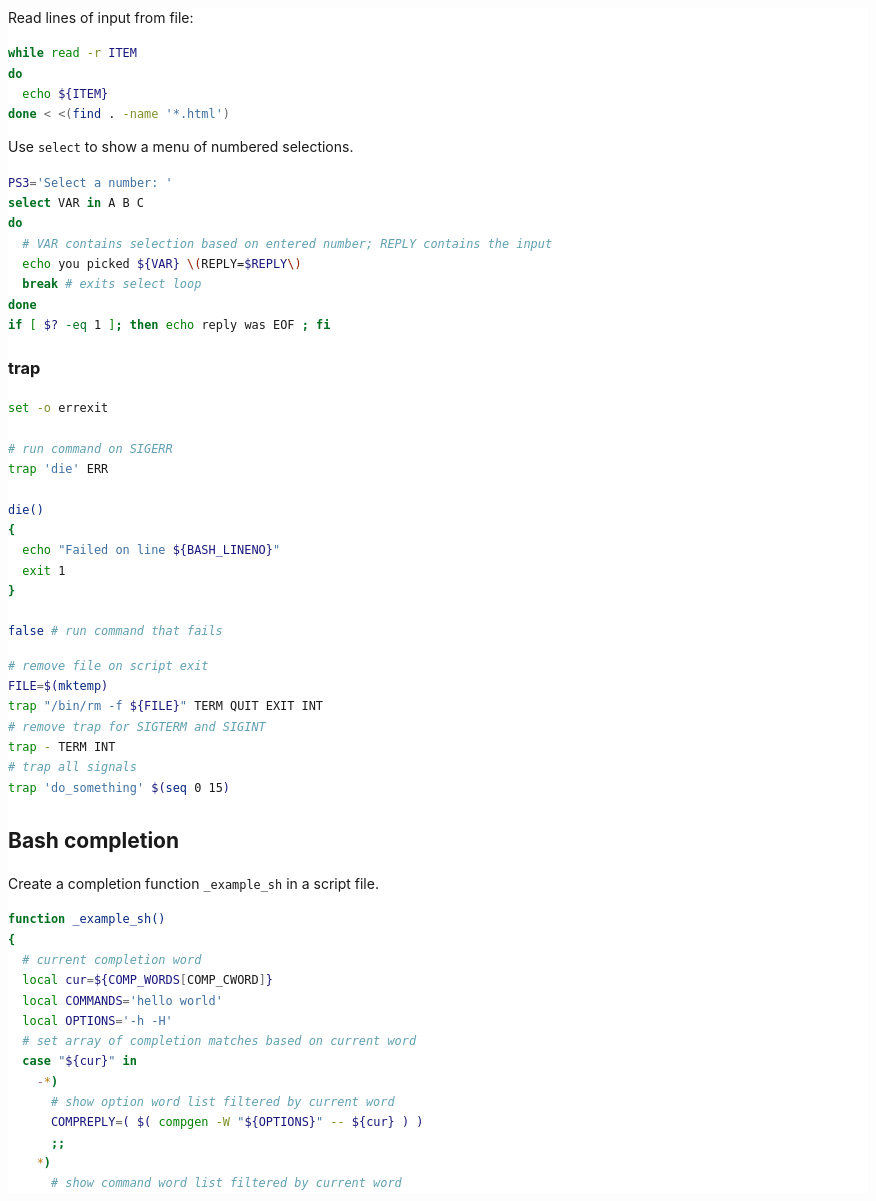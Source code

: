 Read lines of input from file:

```sh
while read -r ITEM
do
  echo ${ITEM}
done < <(find . -name '*.html')
```

Use `select` to show a menu of numbered selections.

```sh
PS3='Select a number: '
select VAR in A B C
do
  # VAR contains selection based on entered number; REPLY contains the input
  echo you picked ${VAR} \(REPLY=$REPLY\)
  break # exits select loop
done
if [ $? -eq 1 ]; then echo reply was EOF ; fi
```

### trap

```sh
set -o errexit

# run command on SIGERR
trap 'die' ERR

die()
{
  echo "Failed on line ${BASH_LINENO}"
  exit 1
}

false # run command that fails
```

```sh
# remove file on script exit
FILE=$(mktemp)
trap "/bin/rm -f ${FILE}" TERM QUIT EXIT INT
# remove trap for SIGTERM and SIGINT
trap - TERM INT
# trap all signals
trap 'do_something' $(seq 0 15)
```

## Bash completion

Create a completion function `_example_sh` in a script file.

```sh
function _example_sh()
{
  # current completion word
  local cur=${COMP_WORDS[COMP_CWORD]}
  local COMMANDS='hello world'
  local OPTIONS='-h -H'
  # set array of completion matches based on current word
  case "${cur}" in
    -*)
      # show option word list filtered by current word
      COMPREPLY=( $( compgen -W "${OPTIONS}" -- ${cur} ) )
      ;;
    *)
      # show command word list filtered by current word
```